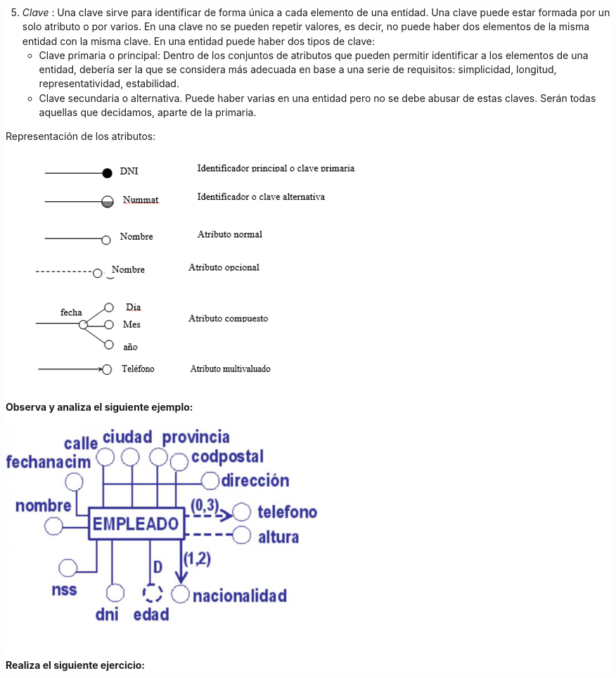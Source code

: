 5. *Clave* : Una clave sirve para identificar de forma única a cada elemento de una entidad. Una clave puede estar formada por un solo atributo o por varios. En una clave no se pueden repetir valores, es decir, no puede haber dos elementos de la misma entidad con la misma clave. En una entidad puede haber dos tipos de clave:
    - Clave primaria o principal: Dentro de los conjuntos de atributos que pueden permitir identificar a los elementos de una entidad, debería ser la que se considera más adecuada en base a una serie de requisitos: simplicidad, longitud, representatividad, estabilidad.
    - Clave secundaria o alternativa. Puede haber varias en una entidad pero no se debe abusar de estas claves. Serán todas aquellas que decidamos, aparte de la primaria.

Representación de los atributos: 

![Atributos](img/atributo5.png)

**Observa y analiza el siguiente ejemplo:**

![Atributos](img/atributo6.png)

**Realiza el siguiente ejercicio:**
